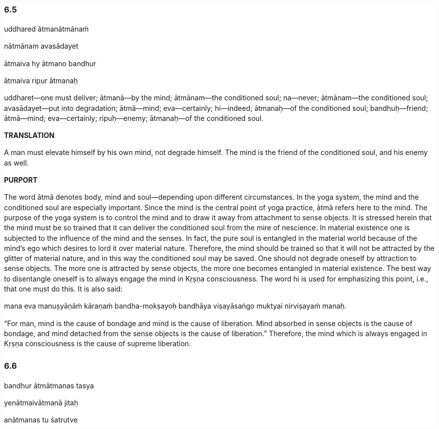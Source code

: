 ### 6.5


uddhared ātmanātmānaṁ

nātmānam avasādayet

ātmaiva hy ātmano bandhur

ātmaiva ripur ātmanaḥ

uddharet—one must deliver; ātmanā—by the mind; ātmānam—the conditioned soul;
na—never; ātmānam—the conditioned soul; avasādayet—put into degradation;
ātmā—mind; eva—certainly; hi—indeed; ātmanaḥ—of the conditioned soul;
bandhuḥ—friend; ātmā—mind; eva—certainly; ripuḥ—enemy; ātmanaḥ—of the
conditioned soul.

**TRANSLATION**

A man must elevate himself by his own mind, not degrade himself. The mind is the
friend of the conditioned soul, and his enemy as well.

**PURPORT**

The word ātmā denotes body, mind and soul—depending upon different
circumstances. In the yoga system, the mind and the conditioned soul are
especially important. Since the mind is the central point of yoga practice, ātmā
refers here to the mind. The purpose of the yoga system is to control the mind
and to draw it away from attachment to sense objects. It is stressed herein that
the mind must be so trained that it can deliver the conditioned soul from the
mire of nescience. In material existence one is subjected to the influence of
the mind and the senses. In fact, the pure soul is entangled in the material
world because of the mind’s ego which desires to lord it over material nature.
Therefore, the mind should be trained so that it will not be attracted by the
glitter of material nature, and in this way the conditioned soul may be saved.
One should not degrade oneself by attraction to sense objects. The more one is
attracted by sense objects, the more one becomes entangled in material
existence. The best way to disentangle oneself is to always engage the mind in
Kṛṣṇa consciousness. The word hi is used for emphasizing this point, i.e., that
one must do this. It is also said:

mana eva manuṣyāṇāṁ kāraṇaṁ bandha-mokṣayoḥ bandhāya viṣayāsaṅgo muktyai
nirviṣayaṁ manaḥ.

“For man, mind is the cause of bondage and mind is the cause of liberation. Mind
absorbed in sense objects is the cause of bondage, and mind detached from the
sense objects is the cause of liberation.” Therefore, the mind which is always
engaged in Kṛṣṇa consciousness is the cause of supreme liberation.

### 6.6


bandhur ātmātmanas tasya

yenātmaivātmanā jitaḥ

anātmanas tu śatrutve
